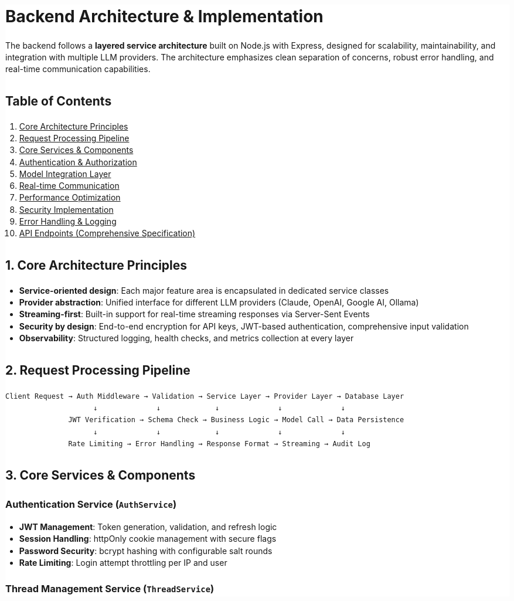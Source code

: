 # Backend Architecture & Implementation

The backend follows a **layered service architecture** built on Node.js with Express, designed for scalability, maintainability, and integration with multiple LLM providers. The architecture emphasizes clean separation of concerns, robust error handling, and real-time communication capabilities.

## Table of Contents

1. [Core Architecture Principles](#1-core-architecture-principles)
2. [Request Processing Pipeline](#2-request-processing-pipeline)
3. [Core Services & Components](#3-core-services--components)
4. [Authentication & Authorization](#4-authentication--authorization)
5. [Model Integration Layer](#5-model-integration-layer)
6. [Real-time Communication](#6-real-time-communication)
7. [Performance Optimization](#7-performance-optimization)
8. [Security Implementation](#8-security-implementation)
9. [Error Handling & Logging](#9-error-handling--logging)
10. [API Endpoints (Comprehensive Specification)](#10-api-endpoints-comprehensive-specification)

## 1. Core Architecture Principles

- **Service-oriented design**: Each major feature area is encapsulated in dedicated service classes
- **Provider abstraction**: Unified interface for different LLM providers (Claude, OpenAI, Google AI, Ollama)
- **Streaming-first**: Built-in support for real-time streaming responses via Server-Sent Events
- **Security by design**: End-to-end encryption for API keys, JWT-based authentication, comprehensive input validation
- **Observability**: Structured logging, health checks, and metrics collection at every layer

## 2. Request Processing Pipeline

```
Client Request → Auth Middleware → Validation → Service Layer → Provider Layer → Database Layer
                     ↓              ↓             ↓              ↓              ↓
               JWT Verification → Schema Check → Business Logic → Model Call → Data Persistence
                     ↓              ↓             ↓              ↓              ↓
               Rate Limiting → Error Handling → Response Format → Streaming → Audit Log
```

## 3. Core Services & Components

### Authentication Service (`AuthService`)

- **JWT Management**: Token generation, validation, and refresh logic
- **Session Handling**: httpOnly cookie management with secure flags
- **Password Security**: bcrypt hashing with configurable salt rounds
- **Rate Limiting**: Login attempt throttling per IP and user

### Thread Management Service (`ThreadService`)
